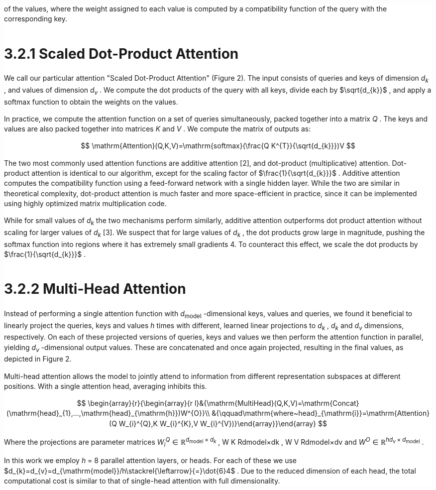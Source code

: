 of the values, where the weight assigned to each value is computed by a compatibility function of the query with the corresponding key.  

# 3.2.1 Scaled Dot-Product Attention  

We call our particular attention "Scaled Dot-Product Attention" (Figure 2). The input consists of queries and keys of dimension $d_{k}$ , and values of dimension $d_{v}$ . We compute the dot products of the query with all keys, divide each by $\sqrt{d_{k}}$ , and apply a softmax function to obtain the weights on the values.  

In practice, we compute the attention function on a set of queries simultaneously, packed together into a matrix $Q$ . The keys and values are also packed together into matrices $K$ and $V$ . We compute the matrix of outputs as:  

$$
\mathrm{Attention}(Q,K,V)=\mathrm{softmax}(\frac{Q K^{T}}{\sqrt{d_{k}}})V
$$  

The two most commonly used attention functions are additive attention [2], and dot-product (multiplicative) attention. Dot-product attention is identical to our algorithm, except for the scaling factor of $\frac{1}{\sqrt{d_{k}}}$ . Additive attention computes the compatibility function using a feed-forward network with a single hidden layer. While the two are similar in theoretical complexity, dot-product attention is much faster and more space-efficient in practice, since it can be implemented using highly optimized matrix multiplication code.  

While for small values of $d_{k}$ the two mechanisms perform similarly, additive attention outperforms dot product attention without scaling for larger values of $d_{k}$ [3]. We suspect that for large values of $d_{k}$ , the dot products grow large in magnitude, pushing the softmax function into regions where it has extremely small gradients 4. To counteract this effect, we scale the dot products by $\frac{1}{\sqrt{d_{k}}}$ .  

# 3.2.2 Multi-Head Attention  

Instead of performing a single attention function with $d_{\mathrm{model}}$ -dimensional keys, values and queries, we found it beneficial to linearly project the queries, keys and values $h$ times with different, learned linear projections to $d_{k}$ , $d_{k}$ and $d_{v}$ dimensions, respectively. On each of these projected versions of queries, keys and values we then perform the attention function in parallel, yielding $d_{v}$ -dimensional output values. These are concatenated and once again projected, resulting in the final values, as depicted in Figure 2.  

Multi-head attention allows the model to jointly attend to information from different representation subspaces at different positions. With a single attention head, averaging inhibits this.  

$$
\begin{array}{r}{\begin{array}{r l}&{\mathrm{MultiHead}(Q,K,V)=\mathrm{Concat}(\mathrm{head}_{1},...,\mathrm{head}_{\mathrm{h}})W^{O}}\\ &{\qquad\mathrm{where~head}_{\mathrm{i}}=\mathrm{Attention}(Q W_{i}^{Q},K W_{i}^{K},V W_{i}^{V})}\end{array}}\end{array}
$$  

Where the projections are parameter matrices $W_{i}^{Q}\in\mathbb{R}^{d_{\mathrm{model}}\times d_{k}}$ , W K Rdmodel×dk , W V Rdmodel×dv and $W^{O}\in\mathbb R^{h d_{v}\times d_{\mathrm{model}}}$ .  

In this work we employ $h\:=\:8$ parallel attention layers, or heads. For each of these we use $d_{k}=d_{v}=d_{\mathrm{model}}/h\stackrel{\leftarrow}{=}\dot{6}4$ . Due to the reduced dimension of each head, the total computational cost is similar to that of single-head attention with full dimensionality.  
